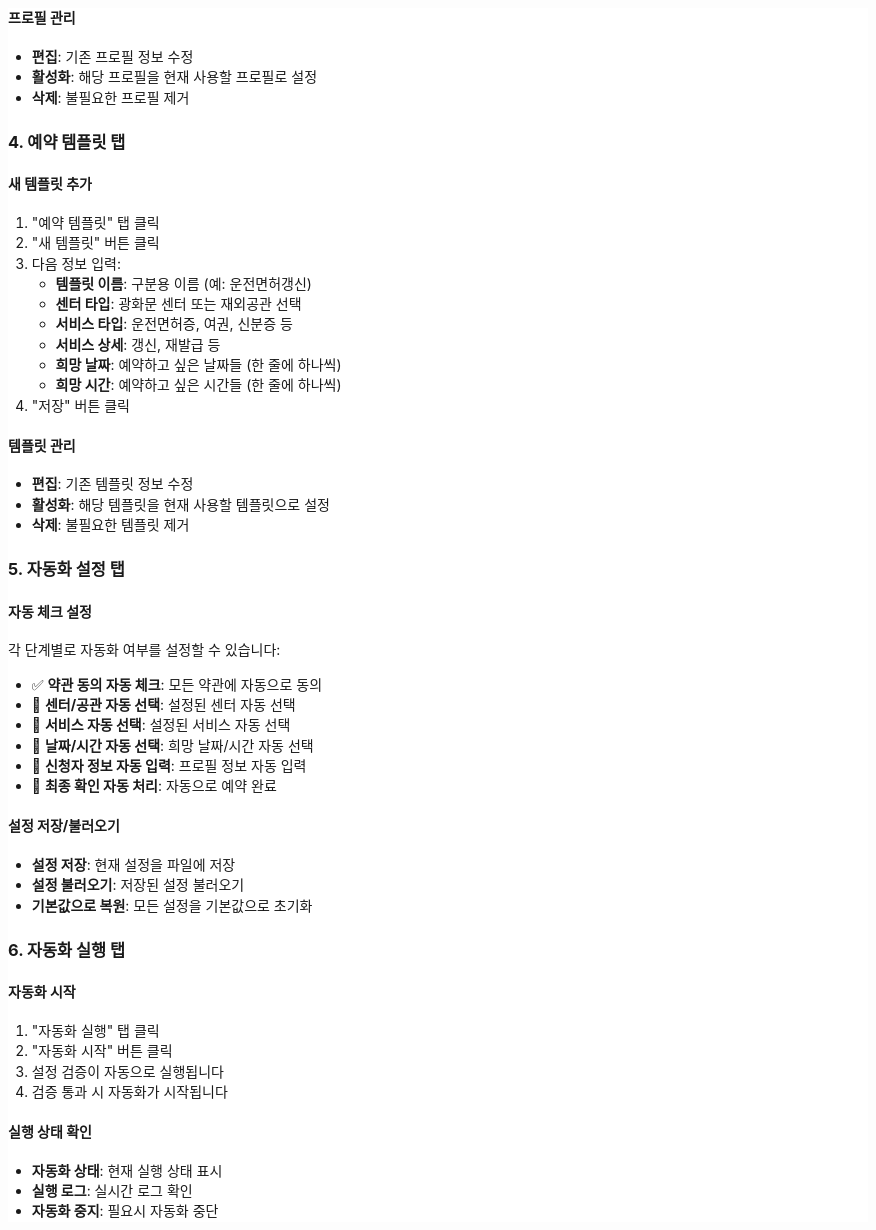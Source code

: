 #### 프로필 관리
- **편집**: 기존 프로필 정보 수정
- **활성화**: 해당 프로필을 현재 사용할 프로필로 설정
- **삭제**: 불필요한 프로필 제거

### 4. 예약 템플릿 탭

#### 새 템플릿 추가
1. "예약 템플릿" 탭 클릭
2. "새 템플릿" 버튼 클릭
3. 다음 정보 입력:
   - **템플릿 이름**: 구분용 이름 (예: 운전면허갱신)
   - **센터 타입**: 광화문 센터 또는 재외공관 선택
   - **서비스 타입**: 운전면허증, 여권, 신분증 등
   - **서비스 상세**: 갱신, 재발급 등
   - **희망 날짜**: 예약하고 싶은 날짜들 (한 줄에 하나씩)
   - **희망 시간**: 예약하고 싶은 시간들 (한 줄에 하나씩)
4. "저장" 버튼 클릭

#### 템플릿 관리
- **편집**: 기존 템플릿 정보 수정
- **활성화**: 해당 템플릿을 현재 사용할 템플릿으로 설정
- **삭제**: 불필요한 템플릿 제거

### 5. 자동화 설정 탭

#### 자동 체크 설정
각 단계별로 자동화 여부를 설정할 수 있습니다:

- ✅ **약관 동의 자동 체크**: 모든 약관에 자동으로 동의
- 🏢 **센터/공관 자동 선택**: 설정된 센터 자동 선택
- 📝 **서비스 자동 선택**: 설정된 서비스 자동 선택
- 📅 **날짜/시간 자동 선택**: 희망 날짜/시간 자동 선택
- 👤 **신청자 정보 자동 입력**: 프로필 정보 자동 입력
- 🔄 **최종 확인 자동 처리**: 자동으로 예약 완료

#### 설정 저장/불러오기
- **설정 저장**: 현재 설정을 파일에 저장
- **설정 불러오기**: 저장된 설정 불러오기
- **기본값으로 복원**: 모든 설정을 기본값으로 초기화

### 6. 자동화 실행 탭

#### 자동화 시작
1. "자동화 실행" 탭 클릭
2. "자동화 시작" 버튼 클릭
3. 설정 검증이 자동으로 실행됩니다
4. 검증 통과 시 자동화가 시작됩니다

#### 실행 상태 확인
- **자동화 상태**: 현재 실행 상태 표시
- **실행 로그**: 실시간 로그 확인
- **자동화 중지**: 필요시 자동화 중단
